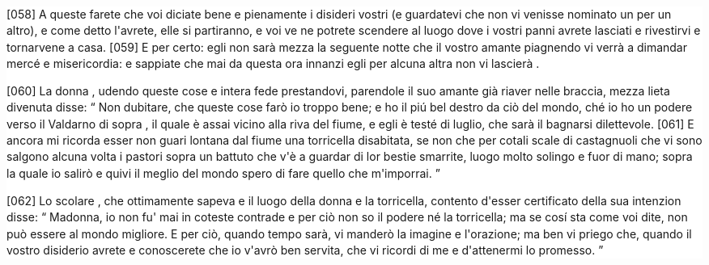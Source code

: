    <a name="p08070058">
    [058]
   </a>
   A queste farete che voi diciate bene e pienamente i disideri vostri (e guardatevi che non vi venisse nominato un per un altro), e come detto l'avrete, elle si partiranno, e voi ve ne potrete scendere al luogo dove i vostri panni avrete lasciati e rivestirvi e tornarvene a casa.
   <a name="p08070059">
    [059]
   </a>
   E per certo: egli non sar&agrave; mezza la seguente notte che il vostro
   <name persref="amante-0807" type="person">
    amante
   </name>
   piagnendo vi verr&agrave; a dimandar merc&eacute; e misericordia: e sappiate che mai da questa ora innanzi egli per alcuna altra non vi lascier&agrave;
  </q>
  .
 </p>
 <p>
  <a name="p08070060">
   [060]
  </a>
  La
  <name persref="elena" type="person">
   donna
  </name>
  , udendo queste cose e intera fede prestandovi, parendole il suo
  <name persref="amante-0807" type="person">
   amante
  </name>
  gi&agrave; riaver nelle braccia, mezza lieta divenuta disse:
  <q direct="unspecified" who="rinieri">
   Non dubitare, che queste cose far&ograve; io troppo bene; e ho il pi&uacute; bel destro da ci&ograve; del mondo, ch&eacute; io ho un podere verso il
   <name placeref="arno" type="place">
    Valdarno di sopra
   </name>
   , il quale &egrave; assai vicino alla riva del fiume, e egli &egrave; test&eacute; di luglio, che sar&agrave; il bagnarsi dilettevole.
   <a name="p08070061">
    [061]
   </a>
   E ancora mi ricorda esser non guari lontana dal fiume una torricella disabitata, se non che per cotali scale di castagnuoli che vi sono salgono alcuna volta i pastori sopra un battuto che v'&egrave; a guardar di lor bestie smarrite, luogo molto solingo e fuor di mano; sopra la quale io salir&ograve; e quivi il meglio del mondo spero di fare quello che m'imporrai.
  </q>
 </p>
 <p>
  <a name="p08070062">
   [062]
  </a>
  Lo
  <name persref="rinieri" type="person">
   scolare
  </name>
  , che ottimamente sapeva e il luogo della donna e la torricella, contento d'esser certificato della sua intenzion disse:
  <q direct="unspecified" who="rinieri">
   Madonna, io non fu' mai in coteste contrade e per ci&ograve; non so il podere n&eacute; la torricella; ma se cos&iacute; sta come voi dite, non pu&ograve; essere al mondo migliore. E per ci&ograve;, quando tempo sar&agrave;, vi mander&ograve; la imagine e l'orazione; ma ben vi priego che, quando il vostro disiderio avrete e conoscerete che io v'avr&ograve; ben servita, che vi ricordi di me e d'attenermi lo promesso.